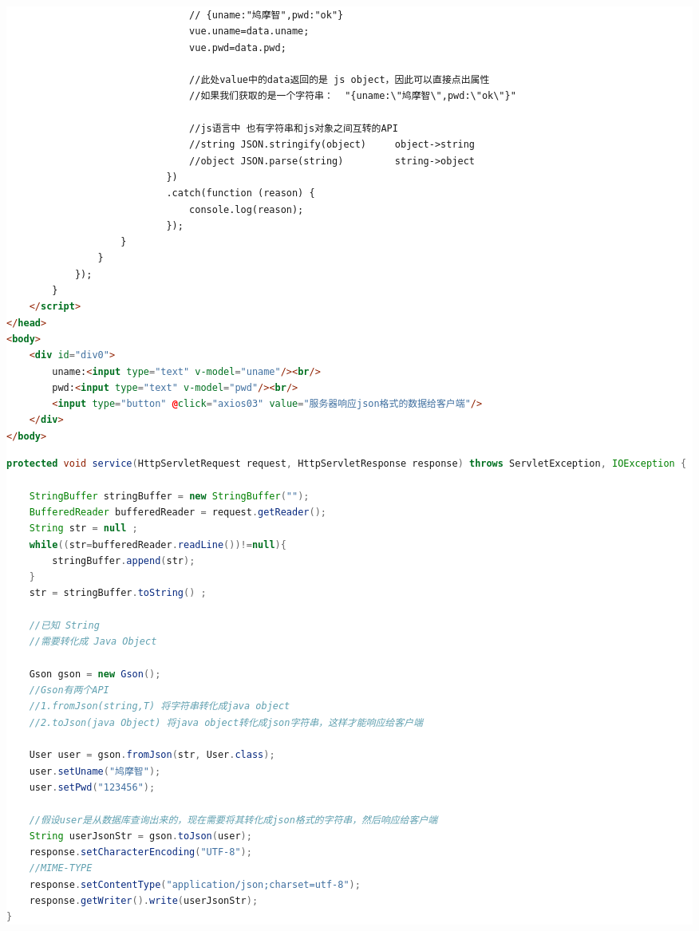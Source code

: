   ```html
                                  // {uname:"鸠摩智",pwd:"ok"}
                                  vue.uname=data.uname;
                                  vue.pwd=data.pwd;
  
                                  //此处value中的data返回的是 js object，因此可以直接点出属性
                                  //如果我们获取的是一个字符串：  "{uname:\"鸠摩智\",pwd:\"ok\"}"
  
                                  //js语言中 也有字符串和js对象之间互转的API
                                  //string JSON.stringify(object)     object->string
                                  //object JSON.parse(string)         string->object
                              })
                              .catch(function (reason) {
                                  console.log(reason);
                              });
                      }
                  }
              });
          }
      </script>
  </head>
  <body>
      <div id="div0">
          uname:<input type="text" v-model="uname"/><br/>
          pwd:<input type="text" v-model="pwd"/><br/>
          <input type="button" @click="axios03" value="服务器响应json格式的数据给客户端"/>
      </div>
  </body>
  ```

```java
protected void service(HttpServletRequest request, HttpServletResponse response) throws ServletException, IOException {

    StringBuffer stringBuffer = new StringBuffer("");
    BufferedReader bufferedReader = request.getReader();
    String str = null ;
    while((str=bufferedReader.readLine())!=null){
        stringBuffer.append(str);
    }
    str = stringBuffer.toString() ;

    //已知 String
    //需要转化成 Java Object

    Gson gson = new Gson();
    //Gson有两个API
    //1.fromJson(string,T) 将字符串转化成java object
    //2.toJson(java Object) 将java object转化成json字符串，这样才能响应给客户端

    User user = gson.fromJson(str, User.class);
    user.setUname("鸠摩智");
    user.setPwd("123456");

    //假设user是从数据库查询出来的，现在需要将其转化成json格式的字符串，然后响应给客户端
    String userJsonStr = gson.toJson(user);
    response.setCharacterEncoding("UTF-8");
    //MIME-TYPE
    response.setContentType("application/json;charset=utf-8");
    response.getWriter().write(userJsonStr);
}
```
